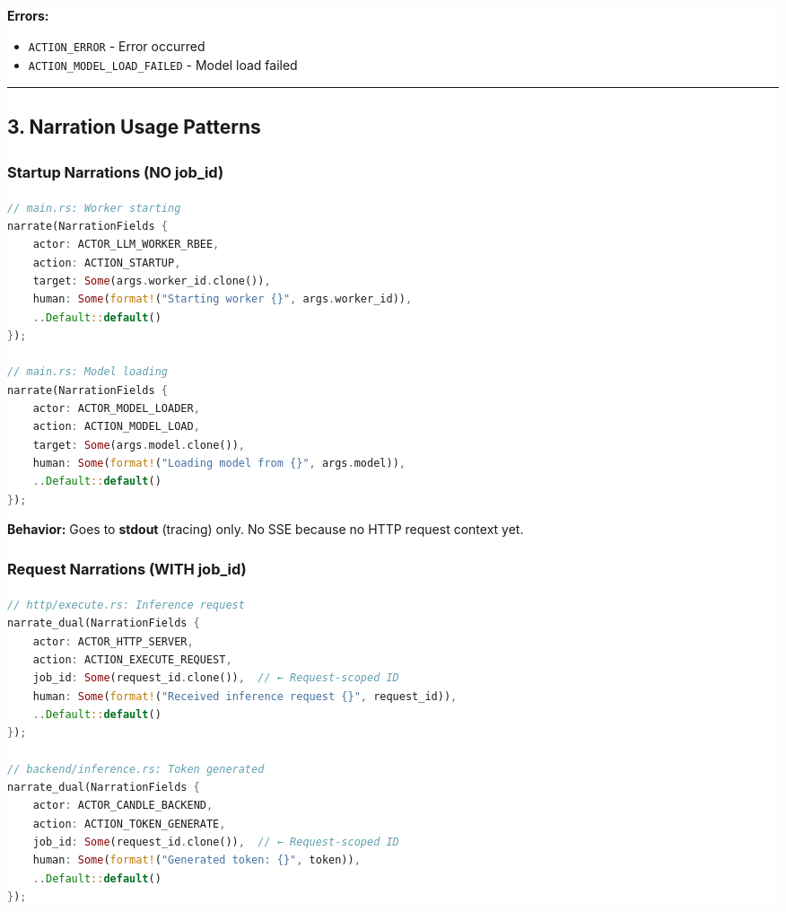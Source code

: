 **Errors:**
- `ACTION_ERROR` - Error occurred
- `ACTION_MODEL_LOAD_FAILED` - Model load failed

---

## 3. Narration Usage Patterns

### Startup Narrations (NO job_id)

```rust
// main.rs: Worker starting
narrate(NarrationFields {
    actor: ACTOR_LLM_WORKER_RBEE,
    action: ACTION_STARTUP,
    target: Some(args.worker_id.clone()),
    human: Some(format!("Starting worker {}", args.worker_id)),
    ..Default::default()
});

// main.rs: Model loading
narrate(NarrationFields {
    actor: ACTOR_MODEL_LOADER,
    action: ACTION_MODEL_LOAD,
    target: Some(args.model.clone()),
    human: Some(format!("Loading model from {}", args.model)),
    ..Default::default()
});
```

**Behavior:** Goes to **stdout** (tracing) only. No SSE because no HTTP request context yet.

### Request Narrations (WITH job_id)

```rust
// http/execute.rs: Inference request
narrate_dual(NarrationFields {
    actor: ACTOR_HTTP_SERVER,
    action: ACTION_EXECUTE_REQUEST,
    job_id: Some(request_id.clone()),  // ← Request-scoped ID
    human: Some(format!("Received inference request {}", request_id)),
    ..Default::default()
});

// backend/inference.rs: Token generated
narrate_dual(NarrationFields {
    actor: ACTOR_CANDLE_BACKEND,
    action: ACTION_TOKEN_GENERATE,
    job_id: Some(request_id.clone()),  // ← Request-scoped ID
    human: Some(format!("Generated token: {}", token)),
    ..Default::default()
});
```
